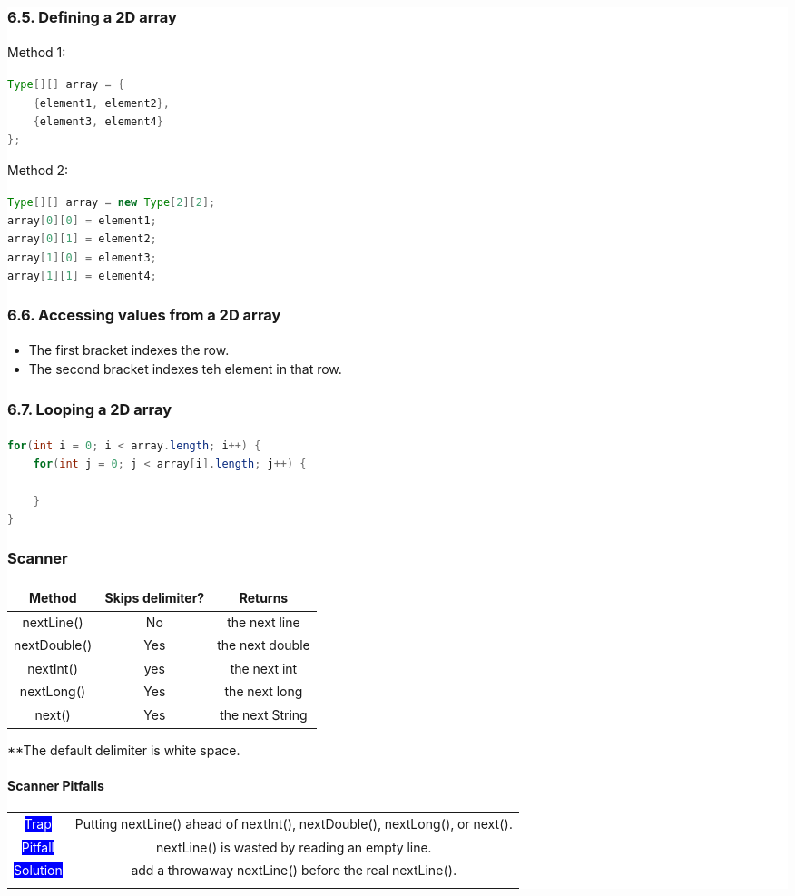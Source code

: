 ### 6.5. Defining a 2D array
Method 1:

```java
Type[][] array = {
	{element1, element2},
	{element3, element4}
};
```

Method 2:

```java
Type[][] array = new Type[2][2];
array[0][0] = element1;
array[0][1] = element2;
array[1][0] = element3;
array[1][1] = element4;
```
### 6.6. Accessing values from a 2D array
 - The first bracket indexes the row.
 - The second bracket indexes teh element in that row.

### 6.7. Looping a 2D array
```java
for(int i = 0; i < array.length; i++) {
	for(int j = 0; j < array[i].length; j++) {
	
	} 
}
```

### Scanner

| Method | Skips delimiter? | Returns |
| :--: | :--: | :--: |
| nextLine() | No | the next line |
| nextDouble() | Yes | the next double|
| nextInt() | yes | the next int |
| nextLong() | Yes | the next long |
| next() | Yes | the next String |

**The default delimiter is white space.

#### Scanner Pitfalls
|||
|:--:|:--:|
| <span style="color:white; background-color:blue;">Trap</span> | Putting nextLine() ahead of nextInt(), nextDouble(), nextLong(), or next(). |
| <span style="color:white; background-color:blue;">Pitfall</span> | nextLine() is wasted by reading an empty line. |
| <span style="color:white; background-color:blue;">Solution</span> | add a throwaway nextLine() before the real nextLine(). |
|||
